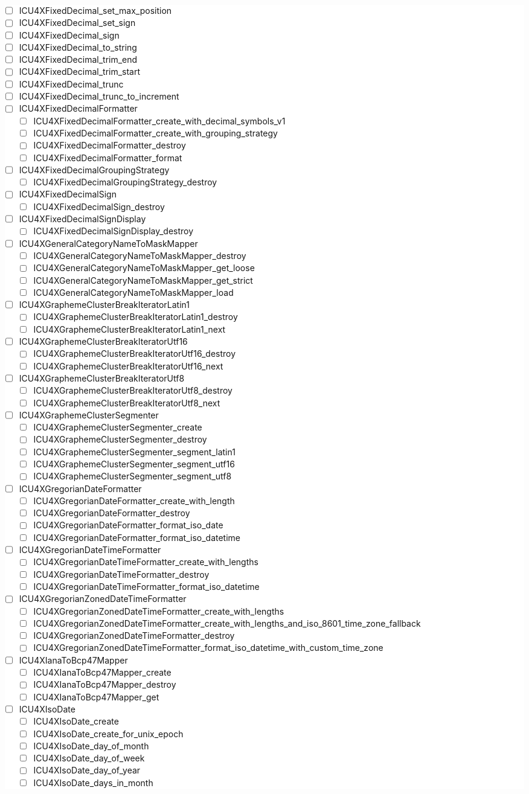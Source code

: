   - [ ] ICU4XFixedDecimal_set_max_position
  - [ ] ICU4XFixedDecimal_set_sign
  - [ ] ICU4XFixedDecimal_sign
  - [ ] ICU4XFixedDecimal_to_string
  - [ ] ICU4XFixedDecimal_trim_end
  - [ ] ICU4XFixedDecimal_trim_start
  - [ ] ICU4XFixedDecimal_trunc
  - [ ] ICU4XFixedDecimal_trunc_to_increment
- [ ] ICU4XFixedDecimalFormatter
  - [ ] ICU4XFixedDecimalFormatter_create_with_decimal_symbols_v1
  - [ ] ICU4XFixedDecimalFormatter_create_with_grouping_strategy
  - [ ] ICU4XFixedDecimalFormatter_destroy
  - [ ] ICU4XFixedDecimalFormatter_format
- [ ] ICU4XFixedDecimalGroupingStrategy
  - [ ] ICU4XFixedDecimalGroupingStrategy_destroy
- [ ] ICU4XFixedDecimalSign
  - [ ] ICU4XFixedDecimalSign_destroy
- [ ] ICU4XFixedDecimalSignDisplay
  - [ ] ICU4XFixedDecimalSignDisplay_destroy
- [ ] ICU4XGeneralCategoryNameToMaskMapper
  - [ ] ICU4XGeneralCategoryNameToMaskMapper_destroy
  - [ ] ICU4XGeneralCategoryNameToMaskMapper_get_loose
  - [ ] ICU4XGeneralCategoryNameToMaskMapper_get_strict
  - [ ] ICU4XGeneralCategoryNameToMaskMapper_load
- [ ] ICU4XGraphemeClusterBreakIteratorLatin1
  - [ ] ICU4XGraphemeClusterBreakIteratorLatin1_destroy
  - [ ] ICU4XGraphemeClusterBreakIteratorLatin1_next
- [ ] ICU4XGraphemeClusterBreakIteratorUtf16
  - [ ] ICU4XGraphemeClusterBreakIteratorUtf16_destroy
  - [ ] ICU4XGraphemeClusterBreakIteratorUtf16_next
- [ ] ICU4XGraphemeClusterBreakIteratorUtf8
  - [ ] ICU4XGraphemeClusterBreakIteratorUtf8_destroy
  - [ ] ICU4XGraphemeClusterBreakIteratorUtf8_next
- [ ] ICU4XGraphemeClusterSegmenter
  - [ ] ICU4XGraphemeClusterSegmenter_create
  - [ ] ICU4XGraphemeClusterSegmenter_destroy
  - [ ] ICU4XGraphemeClusterSegmenter_segment_latin1
  - [ ] ICU4XGraphemeClusterSegmenter_segment_utf16
  - [ ] ICU4XGraphemeClusterSegmenter_segment_utf8
- [ ] ICU4XGregorianDateFormatter
  - [ ] ICU4XGregorianDateFormatter_create_with_length
  - [ ] ICU4XGregorianDateFormatter_destroy
  - [ ] ICU4XGregorianDateFormatter_format_iso_date
  - [ ] ICU4XGregorianDateFormatter_format_iso_datetime
- [ ] ICU4XGregorianDateTimeFormatter
  - [ ] ICU4XGregorianDateTimeFormatter_create_with_lengths
  - [ ] ICU4XGregorianDateTimeFormatter_destroy
  - [ ] ICU4XGregorianDateTimeFormatter_format_iso_datetime
- [ ] ICU4XGregorianZonedDateTimeFormatter
  - [ ] ICU4XGregorianZonedDateTimeFormatter_create_with_lengths
  - [ ] ICU4XGregorianZonedDateTimeFormatter_create_with_lengths_and_iso_8601_time_zone_fallback
  - [ ] ICU4XGregorianZonedDateTimeFormatter_destroy
  - [ ] ICU4XGregorianZonedDateTimeFormatter_format_iso_datetime_with_custom_time_zone
- [ ] ICU4XIanaToBcp47Mapper
  - [ ] ICU4XIanaToBcp47Mapper_create
  - [ ] ICU4XIanaToBcp47Mapper_destroy
  - [ ] ICU4XIanaToBcp47Mapper_get
- [ ] ICU4XIsoDate
  - [ ] ICU4XIsoDate_create
  - [ ] ICU4XIsoDate_create_for_unix_epoch
  - [ ] ICU4XIsoDate_day_of_month
  - [ ] ICU4XIsoDate_day_of_week
  - [ ] ICU4XIsoDate_day_of_year
  - [ ] ICU4XIsoDate_days_in_month